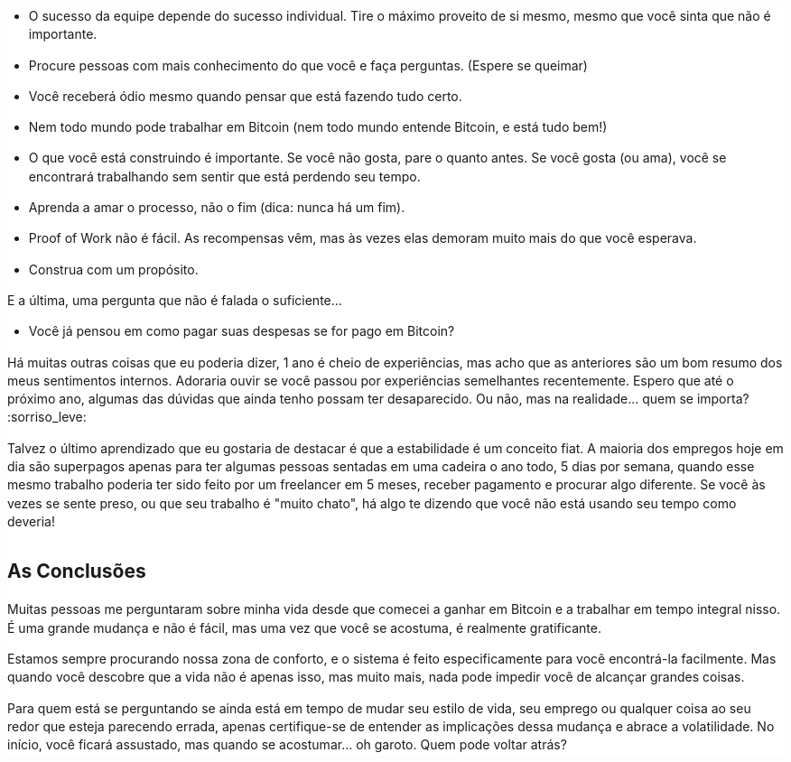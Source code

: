 - O sucesso da equipe depende do sucesso individual. Tire o máximo proveito de si mesmo, mesmo que você sinta que não é importante.

- Procure pessoas com mais conhecimento do que você e faça perguntas. (Espere se queimar)

- Você receberá ódio mesmo quando pensar que está fazendo tudo certo.

- Nem todo mundo pode trabalhar em Bitcoin (nem todo mundo entende Bitcoin, e está tudo bem!)

- O que você está construindo é importante. Se você não gosta, pare o quanto antes. Se você gosta (ou ama), você se encontrará trabalhando sem sentir que está perdendo seu tempo.

- Aprenda a amar o processo, não o fim (dica: nunca há um fim).

- Proof of Work não é fácil. As recompensas vêm, mas às vezes elas demoram muito mais do que você esperava.

- Construa com um propósito.

E a última, uma pergunta que não é falada o suficiente...

- Você já pensou em como pagar suas despesas se for pago em Bitcoin?

Há muitas outras coisas que eu poderia dizer, 1 ano é cheio de experiências, mas acho que as anteriores são um bom resumo dos meus sentimentos internos. Adoraria ouvir se você passou por experiências semelhantes recentemente. Espero que até o próximo ano, algumas das dúvidas que ainda tenho possam ter desaparecido. Ou não, mas na realidade... quem se importa? :sorriso_leve:

Talvez o último aprendizado que eu gostaria de destacar é que a estabilidade é um conceito fiat. A maioria dos empregos hoje em dia são superpagos apenas para ter algumas pessoas sentadas em uma cadeira o ano todo, 5 dias por semana, quando esse mesmo trabalho poderia ter sido feito por um freelancer em 5 meses, receber pagamento e procurar algo diferente. Se você às vezes se sente preso, ou que seu trabalho é "muito chato", há algo te dizendo que você não está usando seu tempo como deveria!

## As Conclusões

Muitas pessoas me perguntaram sobre minha vida desde que comecei a ganhar em Bitcoin e a trabalhar em tempo integral nisso. É uma grande mudança e não é fácil, mas uma vez que você se acostuma, é realmente gratificante.

Estamos sempre procurando nossa zona de conforto, e o sistema é feito especificamente para você encontrá-la facilmente. Mas quando você descobre que a vida não é apenas isso, mas muito mais, nada pode impedir você de alcançar grandes coisas.

Para quem está se perguntando se ainda está em tempo de mudar seu estilo de vida, seu emprego ou qualquer coisa ao seu redor que esteja parecendo errada, apenas certifique-se de entender as implicações dessa mudança e abrace a volatilidade. No início, você ficará assustado, mas quando se acostumar... oh garoto. Quem pode voltar atrás?
